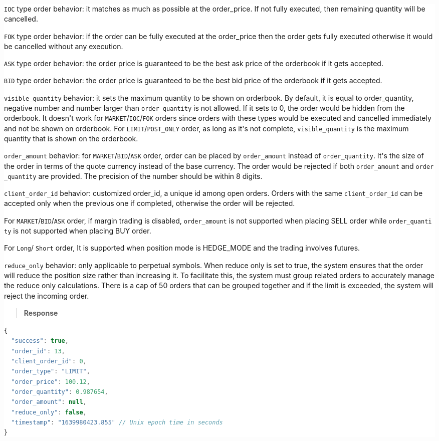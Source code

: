`IOC` type order behavior: it matches as much as possible at the order_price. If not fully executed, then remaining quantity will be cancelled.

`FOK` type order behavior: if the order can be fully executed at the order_price then the order gets fully executed otherwise it would be cancelled without any execution.

`ASK` type order behavior: the order price is guaranteed to be the best ask price of the orderbook if it gets accepted.

`BID` type order behavior: the order price is guaranteed to be the best bid price of the orderbook if it gets accepted.

`visible_quantity` behavior: it sets the maximum quantity to be shown on orderbook. By default, it is equal to order_quantity, negative number and number larger than `order_quantity` is not allowed.
     If it sets to 0, the order would be hidden from the orderbook.
     It doesn't work for `MARKET`/`IOC`/`FOK` orders since orders with these types would be executed and cancelled immediately and not be shown on orderbook.
     For `LIMIT`/`POST_ONLY` order, as long as it's not complete, `visible_quantity` is the maximum quantity that is shown on the orderbook.

`order_amount` behavior: for `MARKET`/`BID`/`ASK` order, order can be placed by `order_amount` instead of `order_quantity`. It's the size of the order in terms of the quote currency instead of the base currency. The order would be rejected if  both `order_amount` and `order_quantity` are provided. The precision of the number should be within 8 digits.

`client_order_id` behavior: customized order_id, a unique id among open orders. Orders with the same `client_order_id` can be accepted only when the previous one if completed, otherwise the order will be rejected.

For `MARKET`/`BID`/`ASK` order, if margin trading is disabled, `order_amount` is not supported when placing SELL order while `order_quantity` is not supported when placing BUY order.

For `Long`/ `Short` order, It is supported when position mode is HEDGE_MODE and the trading involves futures.

`reduce_only` behavior: only applicable to perpetual symbols.  When reduce only is set to true, the system ensures that the order will reduce the position size rather than increasing it.  To facilitate this, the system must group related orders to accurately manage the reduce only calculations.  There is a cap of 50 orders that can be grouped together and if the limit is exceeded, the system will reject the incoming order.


> **Response**

```js
{
  "success": true,
  "order_id": 13,
  "client_order_id": 0,
  "order_type": "LIMIT",
  "order_price": 100.12,
  "order_quantity": 0.987654,
  "order_amount": null,
  "reduce_only": false,
  "timestamp": "1639980423.855" // Unix epoch time in seconds
}
```
